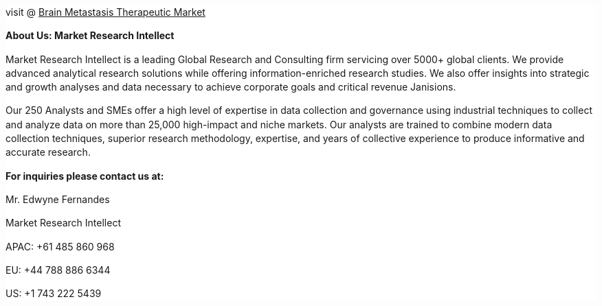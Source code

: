 visit&nbsp;@</strong>&nbsp;</span><span class="font-[700]"><a href="https://www.marketresearchintellect.com/product/brain-metastasis-therapeutic-market/?utm_source=Linkedin&utm_medium=838" target="_blank" data-tracking-control-name="article-ssr-frontend-pulse_little-text-block" data-tracking-will-navigate="" data-test-link="">Brain Metastasis Therapeutic Market</a></span></p><p><strong><span class="font-[700]">About Us: Market Research Intellect</span></strong></p><p><span class="">Market Research Intellect is a leading Global Research and Consulting firm servicing over 5000+ global clients. We provide advanced analytical research solutions while offering information-enriched research studies.&nbsp;</span>We also offer insights into strategic and growth analyses and data necessary to achieve corporate goals and critical revenue Janisions.</p><p><span class="">Our 250 Analysts and SMEs offer a high level of expertise in data collection and governance using industrial techniques to collect and analyze data on more than 25,000 high-impact and niche markets. Our analysts are trained to combine modern data collection techniques, superior research methodology, expertise, and years of collective experience to produce informative and accurate research.</span></p><p><strong>For inquiries please contact us at:</strong></p><p>Mr. Edwyne Fernandes</p><p>Market Research Intellect</p><p>APAC: +61 485 860 968</p><p>EU: +44 788 886 6344</p><p>US: +1 743 222 5439</p>
